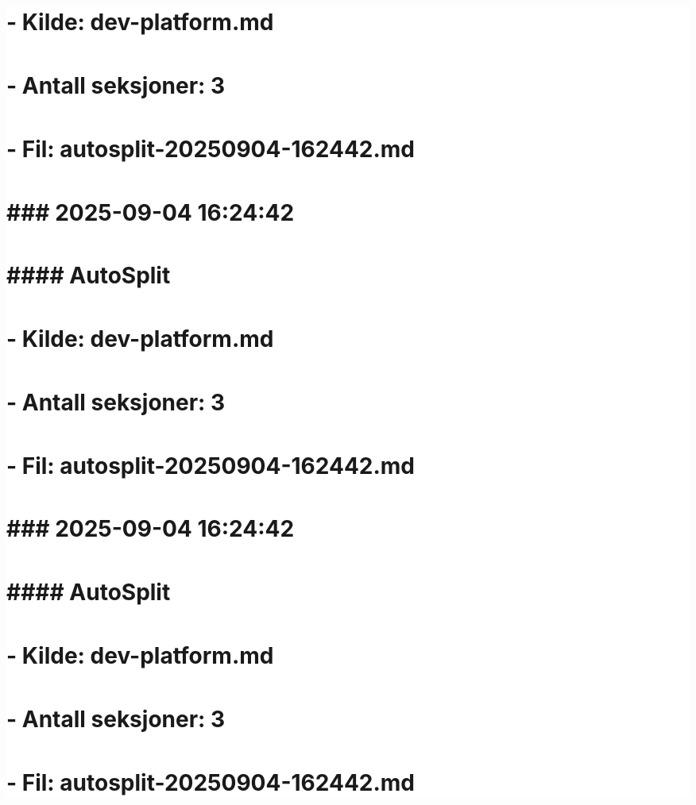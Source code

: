 # \- Kilde: dev-platform.md

# \- Antall seksjoner: 3

# \- Fil: autosplit-20250904-162442.md

#

#

#

#

# \### 2025-09-04 16:24:42

# \#### AutoSplit

# \- Kilde: dev-platform.md

# \- Antall seksjoner: 3

# \- Fil: autosplit-20250904-162442.md

#

#

#

#

# \### 2025-09-04 16:24:42

# \#### AutoSplit

# \- Kilde: dev-platform.md

# \- Antall seksjoner: 3

# \- Fil: autosplit-20250904-162442.md
